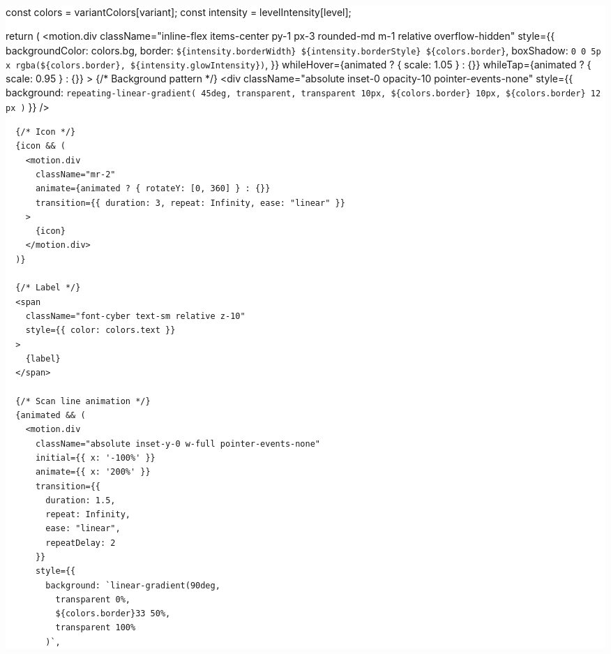 
  const colors = variantColors[variant];
  const intensity = levelIntensity[level];

  return (
    <motion.div
      className="inline-flex items-center py-1 px-3 rounded-md m-1 relative overflow-hidden"
      style={{
        backgroundColor: colors.bg,
        border: `${intensity.borderWidth} ${intensity.borderStyle} ${colors.border}`,
        boxShadow: `0 0 5px rgba(${colors.border}, ${intensity.glowIntensity})`,
      }}
      whileHover={animated ? { scale: 1.05 } : {}}
      whileTap={animated ? { scale: 0.95 } : {}}
    >
      {/* Background pattern */}
      <div 
        className="absolute inset-0 opacity-10 pointer-events-none"
        style={{
          background: `repeating-linear-gradient(
            45deg,
            transparent,
            transparent 10px,
            ${colors.border} 10px,
            ${colors.border} 12px
          )`
        }}
      />

      {/* Icon */}
      {icon && (
        <motion.div 
          className="mr-2"
          animate={animated ? { rotateY: [0, 360] } : {}}
          transition={{ duration: 3, repeat: Infinity, ease: "linear" }}
        >
          {icon}
        </motion.div>
      )}

      {/* Label */}
      <span
        className="font-cyber text-sm relative z-10"
        style={{ color: colors.text }}
      >
        {label}
      </span>
      
      {/* Scan line animation */}
      {animated && (
        <motion.div
          className="absolute inset-y-0 w-full pointer-events-none"
          initial={{ x: '-100%' }}
          animate={{ x: '200%' }}
          transition={{ 
            duration: 1.5, 
            repeat: Infinity, 
            ease: "linear",
            repeatDelay: 2
          }}
          style={{
            background: `linear-gradient(90deg, 
              transparent 0%, 
              ${colors.border}33 50%, 
              transparent 100%
            )`,